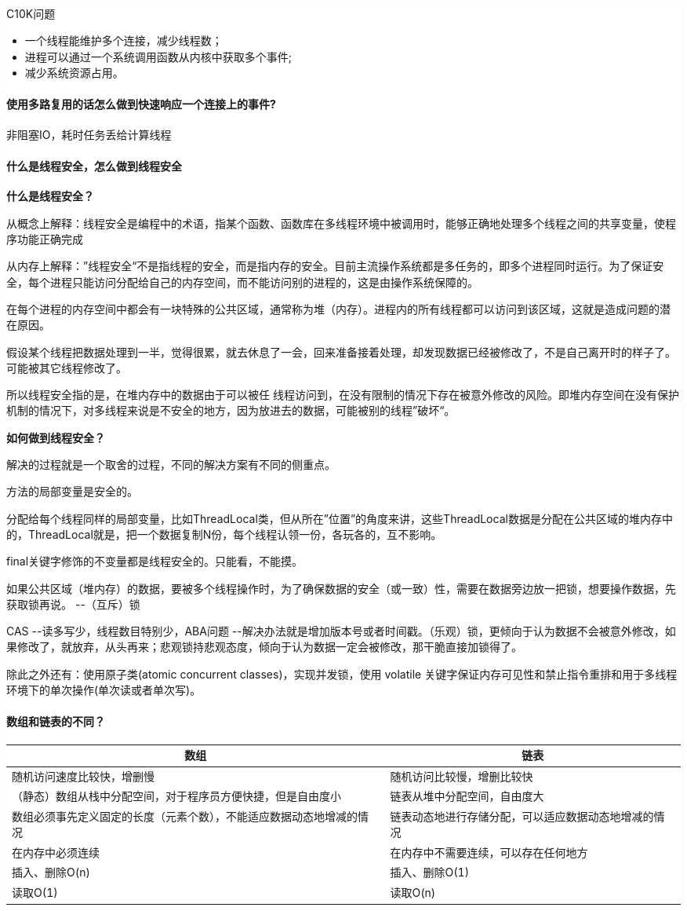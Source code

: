 C10K问题

* 一个线程能维护多个连接，减少线程数；
* 进程可以通过⼀个系统调⽤函数从内核中获取多个事件;
* 减少系统资源占用。



#### 使用多路复用的话怎么做到快速响应一个连接上的事件?

非阻塞IO，耗时任务丢给计算线程



#### 什么是线程安全，怎么做到线程安全

**什么是线程安全？**

从概念上解释：线程安全是编程中的术语，指某个函数、函数库在多线程环境中被调用时，能够正确地处理多个线程之间的共享变量，使程序功能正确完成

从内存上解释：”线程安全“不是指线程的安全，而是指内存的安全。目前主流操作系统都是多任务的，即多个进程同时运行。为了保证安全，每个进程只能访问分配给自己的内存空间，而不能访问别的进程的，这是由操作系统保障的。

在每个进程的内存空间中都会有一块特殊的公共区域，通常称为堆（内存）。进程内的所有线程都可以访问到该区域，这就是造成问题的潜在原因。

假设某个线程把数据处理到一半，觉得很累，就去休息了一会，回来准备接着处理，却发现数据已经被修改了，不是自己离开时的样子了。可能被其它线程修改了。

所以线程安全指的是，在堆内存中的数据由于可以被任 线程访问到，在没有限制的情况下存在被意外修改的风险。即堆内存空间在没有保护机制的情况下，对多线程来说是不安全的地方，因为放进去的数据，可能被别的线程”破坏“。

**如何做到线程安全？**

解决的过程就是一个取舍的过程，不同的解决方案有不同的侧重点。

方法的局部变量是安全的。

分配给每个线程同样的局部变量，比如ThreadLocal类，但从所在”位置”的角度来讲，这些ThreadLocal数据是分配在公共区域的堆内存中的，ThreadLocal就是，把一个数据复制N份，每个线程认领一份，各玩各的，互不影响。

final关键字修饰的不变量都是线程安全的。只能看，不能摸。

如果公共区域（堆内存）的数据，要被多个线程操作时，为了确保数据的安全（或一致）性，需要在数据旁边放一把锁，想要操作数据，先获取锁再说。 --（互斥）锁

CAS --读多写少，线程数目特别少，ABA问题 --解决办法就是增加版本号或者时间戳。（乐观）锁，更倾向于认为数据不会被意外修改，如果修改了，就放弃，从头再来；悲观锁持悲观态度，倾向于认为数据一定会被修改，那干脆直接加锁得了。

除此之外还有：使用原子类(atomic concurrent classes)，实现并发锁，使用 volatile 关键字保证内存可见性和禁止指令重排和用于多线程环境下的单次操作(单次读或者单次写)。



#### 数组和链表的不同？

| 数组                                                         | 链表                                                 |
| ------------------------------------------------------------ | ---------------------------------------------------- |
| 随机访问速度比较快，增删慢                                   | 随机访问比较慢，增删比较快                           |
| （静态）数组从栈中分配空间，对于程序员方便快捷，但是自由度小 | 链表从堆中分配空间，自由度大                         |
| 数组必须事先定义固定的长度（元素个数），不能适应数据动态地增减的情况 | 链表动态地进行存储分配，可以适应数据动态地增减的情况 |
| 在内存中必须连续                                             | 在内存中不需要连续，可以存在任何地方                 |
| 插入、删除O(n)                                               | 插入、删除O(1)                                       |
| 读取O(1)                                                     | 读取O(n)                                             |
